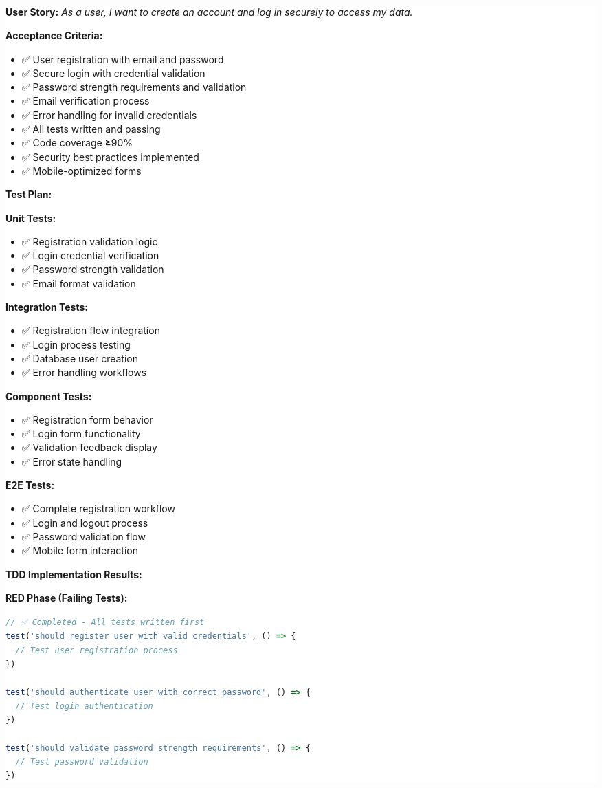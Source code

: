 **User Story:** _As a user, I want to create an account and log in securely to access my data._

**Acceptance Criteria:**

- ✅ User registration with email and password
- ✅ Secure login with credential validation
- ✅ Password strength requirements and validation
- ✅ Email verification process
- ✅ Error handling for invalid credentials
- ✅ All tests written and passing
- ✅ Code coverage ≥90%
- ✅ Security best practices implemented
- ✅ Mobile-optimized forms

**Test Plan:**

**Unit Tests:**
- ✅ Registration validation logic
- ✅ Login credential verification
- ✅ Password strength validation
- ✅ Email format validation

**Integration Tests:**
- ✅ Registration flow integration
- ✅ Login process testing
- ✅ Database user creation
- ✅ Error handling workflows

**Component Tests:**
- ✅ Registration form behavior
- ✅ Login form functionality
- ✅ Validation feedback display
- ✅ Error state handling

**E2E Tests:**
- ✅ Complete registration workflow
- ✅ Login and logout process
- ✅ Password validation flow
- ✅ Mobile form interaction

**TDD Implementation Results:**

**RED Phase (Failing Tests):**
```typescript
// ✅ Completed - All tests written first
test('should register user with valid credentials', () => {
  // Test user registration process
})

test('should authenticate user with correct password', () => {
  // Test login authentication
})

test('should validate password strength requirements', () => {
  // Test password validation
})
```
